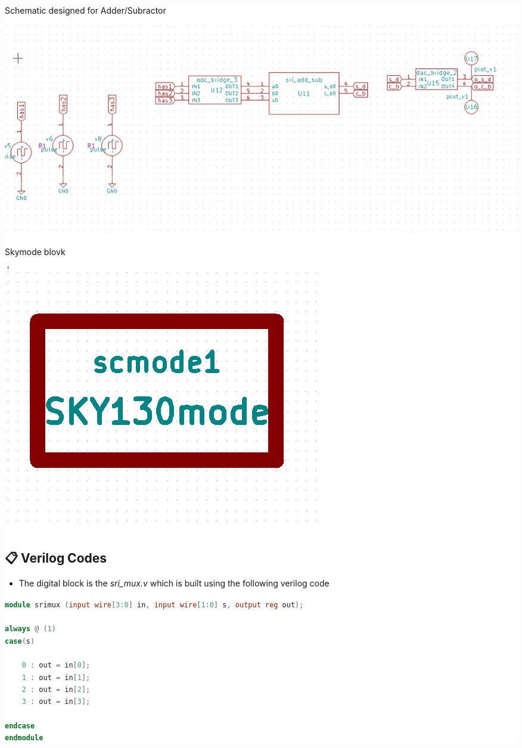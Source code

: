 Schematic designed for  Adder/Subractor

![bssch](Images/s2.png)

Skymode blovk

![bssch](Images/sky.png)

## 📋 Verilog Codes

- The digital block is the *sri_mux.v* which is built using the following verilog code
```verilog
module srimux (input wire[3:0] in, input wire[1:0] s, output reg out);

always @ (1)
case(s)

	0 : out = in[0];
	1 : out = in[1];
	2 : out = in[2];
	3 : out = in[3];

endcase
endmodule
```